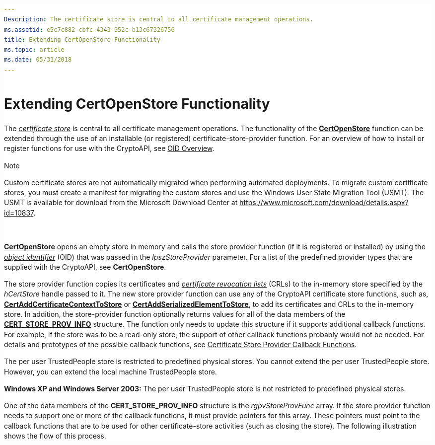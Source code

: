 ```yaml
---
Description: The certificate store is central to all certificate management operations.
ms.assetid: e5c7c882-cbfc-4343-952c-b13c67326756
title: Extending CertOpenStore Functionality
ms.topic: article
ms.date: 05/31/2018
---
```


# Extending CertOpenStore Functionality

The [*certificate store*](https://msdn.microsoft.com/library/ms721572(v=VS.85).aspx) is central to all certificate management operations. The functionality of the [**CertOpenStore**](/windows/win32/api/Wincrypt/nf-wincrypt-certopenstore) function can be extended through the use of an installable (or registered) certificate-store-provider function. For an overview of how to install or register functions for use with the CryptoAPI, see [OID Overview](oid-overview.md).

> [!Note]  
> Custom certificate stores are not automatically migrated when performing automated deployments. To migrate custom certificate stores, you must create a manifest for migrating the custom stores and use the Windows User State Migration Tool (USMT). The USMT is available for download from the Microsoft Download Center at <https://www.microsoft.com/download/details.aspx?id=10837>.

 

[**CertOpenStore**](/windows/win32/api/Wincrypt/nf-wincrypt-certopenstore) opens an empty store in memory and calls the store provider function (if it is registered or installed) by using the [*object identifier*](https://msdn.microsoft.com/library/ms721599(v=VS.85).aspx) (OID) that was passed in the *lpszStoreProvider* parameter. For a list of the predefined provider types that are supplied with the CryptoAPI, see **CertOpenStore**.

The store provider function copies its certificates and [*certificate revocation lists*](https://msdn.microsoft.com/library/ms721572(v=VS.85).aspx) (CRLs) to the in-memory store specified by the *hCertStore* handle passed to it. The new store provider function can use any of the CryptoAPI certificate store functions, such as, [**CertAddCertificateContextToStore**](/windows/win32/api/Wincrypt/nf-wincrypt-certaddcertificatecontexttostore) or [**CertAddSerializedElementToStore**](/windows/win32/api/Wincrypt/nf-wincrypt-certaddserializedelementtostore), to add its certificates and CRLs to the in-memory store. In addition, the store-provider function optionally returns values for all of the data members of the [**CERT\_STORE\_PROV\_INFO**](/windows/win32/api/Wincrypt/ns-wincrypt-cert_store_prov_info) structure. The function only needs to update this structure if it supports additional callback functions. For example, if the store was to be a read-only store, the support of other callback functions probably would not be needed. For details and prototypes of the possible callback functions, see [Certificate Store Provider Callback Functions](cryptography-functions.md).

The per user TrustedPeople store is restricted to predefined physical stores. You cannot extend the per user TrustedPeople store. However, you can extend the local machine TrustedPeople store.

**Windows XP and Windows Server 2003:** The per user TrustedPeople store is not restricted to predefined physical stores.

One of the data members of the [**CERT\_STORE\_PROV\_INFO**](/windows/win32/api/Wincrypt/ns-wincrypt-cert_store_prov_info) structure is the *rgpvStoreProvFunc* array. If the store provider function needs to support one or more of the callback functions, it must provide pointers for this array. These pointers must point to the callback functions that are to be used for other certificate-store activities (such as closing the store). The following illustration shows the flow of this process.
